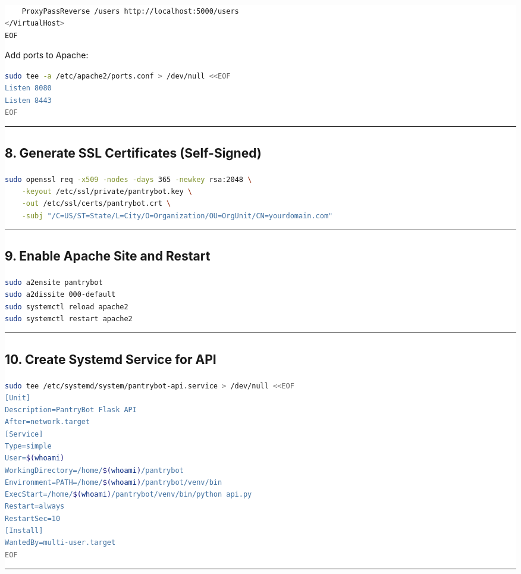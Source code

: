 ```bash
    ProxyPassReverse /users http://localhost:5000/users
</VirtualHost>
EOF
```

Add ports to Apache:

```bash
sudo tee -a /etc/apache2/ports.conf > /dev/null <<EOF
Listen 8080
Listen 8443
EOF
```

---

## 8. Generate SSL Certificates (Self-Signed)

```bash
sudo openssl req -x509 -nodes -days 365 -newkey rsa:2048 \
    -keyout /etc/ssl/private/pantrybot.key \
    -out /etc/ssl/certs/pantrybot.crt \
    -subj "/C=US/ST=State/L=City/O=Organization/OU=OrgUnit/CN=yourdomain.com"
```

---

## 9. Enable Apache Site and Restart

```bash
sudo a2ensite pantrybot
sudo a2dissite 000-default
sudo systemctl reload apache2
sudo systemctl restart apache2
```

---

## 10. Create Systemd Service for API

```bash
sudo tee /etc/systemd/system/pantrybot-api.service > /dev/null <<EOF
[Unit]
Description=PantryBot Flask API
After=network.target
[Service]
Type=simple
User=$(whoami)
WorkingDirectory=/home/$(whoami)/pantrybot
Environment=PATH=/home/$(whoami)/pantrybot/venv/bin
ExecStart=/home/$(whoami)/pantrybot/venv/bin/python api.py
Restart=always
RestartSec=10
[Install]
WantedBy=multi-user.target
EOF
```

---